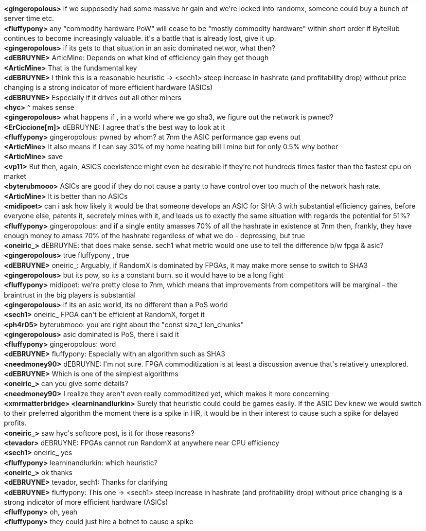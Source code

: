 **\<gingeropolous>** if we supposedly had some massive hr gain and we're locked into randomx, someone could buy a bunch of server time etc.  
**\<fluffypony>** any "commodity hardware PoW" will cease to be "mostly commodity hardware" within short order if ByteRub continues to become increasingly valuable. it's a battle that is already lost, give it up.  
**\<gingeropolous>** if its gets to that situation in an asic dominated networ, what then?  
**\<dEBRUYNE>** ArticMine: Depends on what kind of efficiency gain they get though  
**\<ArticMine>** That is the fundamental key  
**\<dEBRUYNE>** I think this is a reasonable heuristic -> \<sech1> steep increase in hashrate (and profitability drop) without price changing is a strong indicator of more efficient hardware (ASICs)  
**\<dEBRUYNE>** Especially if it drives out all other miners  
**\<hyc>** ^ makes sense  
**\<gingeropolous>** what happens if , in a world where we go sha3, we figure out the network is pwned?  
**\<ErCiccione[m]>** dEBRUYNE: I agree that's the best way to look at it  
**\<fluffypony>** gingeropolous: pwned by whom? at 7nm the ASIC performance gap evens out  
**\<ArticMine>** It also means if I can say 30% of my home heating bill I mine but for only 0.5% why bother  
**\<ArticMine>** save  
**\<vp11>** But then, again, ASICS coexistence might even be desirable if they’re not hundreds times faster than the fastest cpu on market  
**\<byterubmooo>** ASICs are good if they do not cause a party to have control over too much of the network hash rate.  
**\<ArticMine>** It is better than no ASICs  
**\<midipoet>** can i ask how likely it would be that someone develops an ASIC for SHA-3 with substantial efficiency gaines, before everyone else, patents it, secretely mines with it, and leads us to exactly the same situation with regards the potential for 51%?  
**\<fluffypony>** gingeropolous: and if a single entity amasses 70% of all the hashrate in existence at 7nm then, frankly, they have enough money to amass 70% of the hashrate regardless of what we do - depressing, but true  
**\<oneiric\_>** dEBRUYNE: that does make sense. sech1 what metric would one use to tell the difference b/w fpga & asic?  
**\<gingeropolous>** true fluffypony , true  
**\<dEBRUYNE>** oneiric\_: Arguably, if RandomX is dominated by FPGAs, it may make more sense to switch to SHA3  
**\<gingeropolous>** but its pow, so its a constant burn. so it would have to be a long fight  
**\<fluffypony>** midipoet: we're pretty close to 7nm, which means that improvements from competitors will be marginal - the braintrust in the big players is substantial  
**\<gingeropolous>** if its an asic world, its no different than a PoS world  
**\<sech1>** oneiric\_ FPGA can't be efficient at RandomX, forget it  
**\<ph4r05>** byterubmooo: you are right about the "const size\_t len\_chunks"  
**\<gingeropolous>** asic dominated is PoS, there i said it  
**\<fluffypony>** gingeropolous: word  
**\<dEBRUYNE>** fluffypony: Especially with an algorithm such as SHA3  
**\<needmoney90>** dEBRUYNE: I'm not sure. FPGA commoditization is at least a discussion avenue that's relatively unexplored.  
**\<dEBRUYNE>** Which is one of the simplest algorithms  
**\<oneiric\_>** can you give some details?  
**\<needmoney90>** I realize they aren't even really  commoditized yet, which makes it more concerning  
**\<xmrmatterbridge> \<learninandlurkin>** Surely that heuristic could could be games easily. If the ASIC Dev knew we would switch to their preferred algorithm the moment there is a spike in HR, it would be in their interest to cause such a spike for delayed profits.  
**\<oneiric\_>** saw hyc's softcore post, is it for those reasons?  
**\<tevador>** dEBRUYNE: FPGAs cannot run RandomX at anywhere near CPU efficiency  
**\<sech1>** oneiric\_ yes  
**\<fluffypony>** learninandlurkin: which heuristic?  
**\<oneiric\_>** ok thanks  
**\<dEBRUYNE>** tevador, sech1: Thanks for clarifying  
**\<dEBRUYNE>** fluffypony: This one -> \<sech1> steep increase in hashrate (and profitability drop) without price changing is a strong indicator of more efficient hardware (ASICs)  
**\<fluffypony>** oh, yeah  
**\<fluffypony>** they could just hire a botnet to cause a spike  